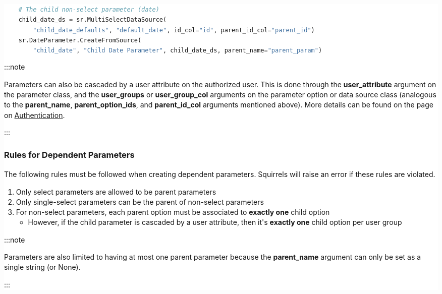 ```python
    # The child non-select parameter (date)
    child_date_ds = sr.MultiSelectDataSource(
        "child_date_defaults", "default_date", id_col="id", parent_id_col="parent_id")
    sr.DateParameter.CreateFromSource(
        "child_date", "Child Date Parameter", child_date_ds, parent_name="parent_param")
```

:::note

Parameters can also be cascaded by a user attribute on the authorized user. This is done through the **user_attribute** argument on the parameter class, and the **user_groups** or **user_group_col** arguments on the parameter option or data source class (analogous to the **parent_name**, **parent_option_ids**, and **parent_id_col** arguments mentioned above). More details can be found on the page on [Authentication].

:::

### Rules for Dependent Parameters

The following rules must be followed when creating dependent parameters. Squirrels will raise an error if these rules are violated.

1. Only select parameters are allowed to be parent parameters
2. Only single-select parameters can be the parent of non-select parameters
3. For non-select parameters, each parent option must be associated to **exactly one** child option
    - However, if the child parameter is cascaded by a user attribute, then it's **exactly one** child option per user group

:::note

Parameters are also limited to having at most one parent parameter because the **parent_name** argument can only be set as a single string (or None).

:::


[squirrels.yml]: ./project-file
[context.py]: ./context
[sqrl run]: ../../references/cli/run
[SingleSelectParameter]: ../../references/python/parameters/SingleSelectParameter
[MultiSelectParameter]: ../../references/python/parameters/MultiSelectParameter
[DateParameter]: ../../references/python/parameters/DateParameter
[DateRangeParameter]: ../../references/python/parameters/DateRangeParameter
[NumberParameter]: ../../references/python/parameters/NumberParameter
[NumberRangeParameter]: ../../references/python/parameters/NumberRangeParameter
[SelectParameterOption]: ../../references/python/parameter_options/SelectParameterOption
[DateParameterOption]: ../../references/python/parameter_options/DateParameterOption
[SingleSelectDataSource]: ../../references/python/data_sources/SingleSelectDataSource
[MultiSelectDataSource]: ../../references/python/data_sources/MultiSelectDataSource
[DateDataSource]: ../../references/python/data_sources/DateDataSource
[Authentication]: ./auth
